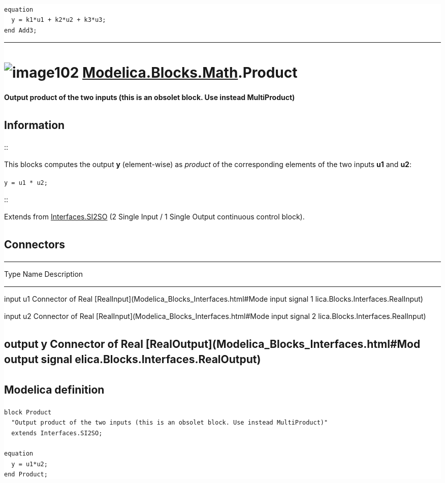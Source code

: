     equation 
      y = k1*u1 + k2*u2 + k3*u3;
    end Add3;

* * * * *

![image102](Modelica.Blocks.Math.ProductI.png) [Modelica.Blocks.Math](Modelica_Blocks_Math.html#Modelica.Blocks.Math).Product
=============================================================================================================================

**Output product of the two inputs (this is an obsolet block. Use
instead MultiProduct)**

Information
-----------

::

This blocks computes the output **y** (element-wise) as *product* of the
corresponding elements of the two inputs **u1** and **u2**:

    y = u1 * u2;

::

Extends from
[Interfaces.SI2SO](Modelica_Blocks_Interfaces.html#Modelica.Blocks.Interfaces.SI2SO)
(2 Single Input / 1 Single Output continuous control block).

Connectors
----------

  ------------------------------------------------------------------------
  Type                                             Name Description
  ------------------------------------------------ ---- ------------------
  input                                            u1   Connector of Real
  [RealInput](Modelica_Blocks_Interfaces.html#Mode      input signal 1
  lica.Blocks.Interfaces.RealInput)                     

  input                                            u2   Connector of Real
  [RealInput](Modelica_Blocks_Interfaces.html#Mode      input signal 2
  lica.Blocks.Interfaces.RealInput)                     

  output                                           y    Connector of Real
  [RealOutput](Modelica_Blocks_Interfaces.html#Mod      output signal
  elica.Blocks.Interfaces.RealOutput)                   
  ------------------------------------------------------------------------

Modelica definition
-------------------

    block Product 
      "Output product of the two inputs (this is an obsolet block. Use instead MultiProduct)"
      extends Interfaces.SI2SO;

    equation 
      y = u1*u2;
    end Product;
